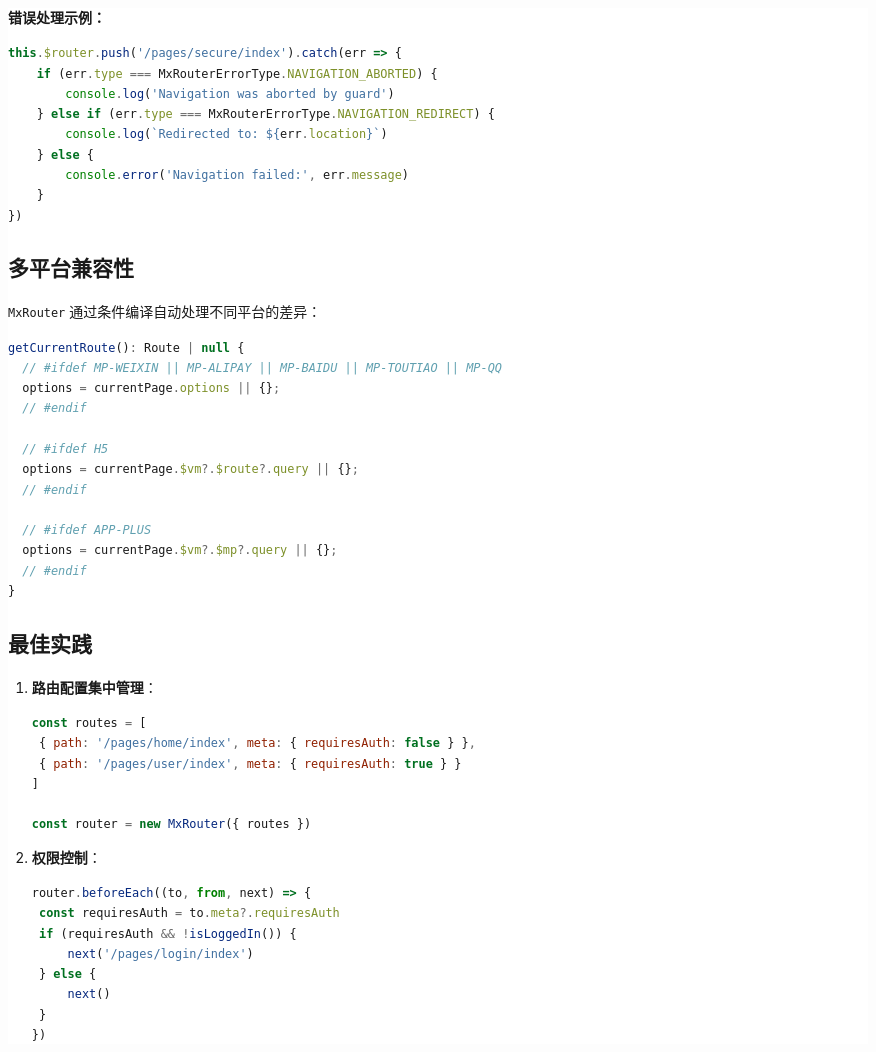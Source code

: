 **错误处理示例：**

```javascript
this.$router.push('/pages/secure/index').catch(err => {
	if (err.type === MxRouterErrorType.NAVIGATION_ABORTED) {
		console.log('Navigation was aborted by guard')
	} else if (err.type === MxRouterErrorType.NAVIGATION_REDIRECT) {
		console.log(`Redirected to: ${err.location}`)
	} else {
		console.error('Navigation failed:', err.message)
	}
})
```

## 多平台兼容性

`MxRouter` 通过条件编译自动处理不同平台的差异：

```javascript
getCurrentRoute(): Route | null {
  // #ifdef MP-WEIXIN || MP-ALIPAY || MP-BAIDU || MP-TOUTIAO || MP-QQ
  options = currentPage.options || {};
  // #endif

  // #ifdef H5
  options = currentPage.$vm?.$route?.query || {};
  // #endif

  // #ifdef APP-PLUS
  options = currentPage.$vm?.$mp?.query || {};
  // #endif
}
```

## 最佳实践

1. **路由配置集中管理**：

   ```javascript
   const routes = [
   	{ path: '/pages/home/index', meta: { requiresAuth: false } },
   	{ path: '/pages/user/index', meta: { requiresAuth: true } }
   ]

   const router = new MxRouter({ routes })
   ```

2. **权限控制**：

   ```javascript
   router.beforeEach((to, from, next) => {
   	const requiresAuth = to.meta?.requiresAuth
   	if (requiresAuth && !isLoggedIn()) {
   		next('/pages/login/index')
   	} else {
   		next()
   	}
   })
   ```
